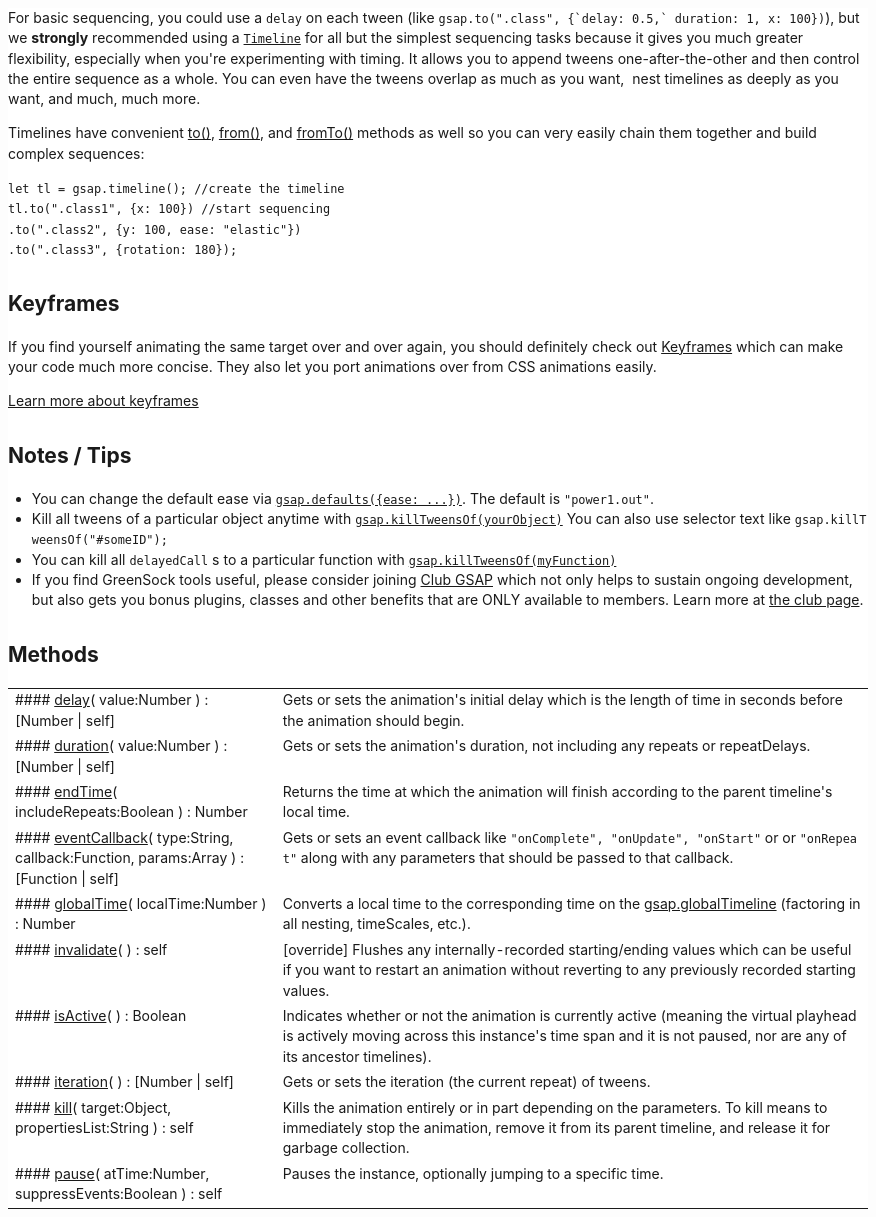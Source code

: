 For basic sequencing, you could use a `delay` on each tween (like ``gsap.to(".class", {`delay: 0.5,` duration: 1, x: 100})``), but we **strongly** recommended using a [`Timeline`](https://gsap.com/docs/v3/GSAP/Timeline) for all but the simplest sequencing tasks because it gives you much greater flexibility, especially when you're experimenting with timing. It allows you to append tweens one-after-the-other and then control the entire sequence as a whole. You can even have the tweens overlap as much as you want,  nest timelines as deeply as you want, and much, much more.

Timelines have convenient [to()](https://gsap.com/docs/v3/GSAP/Timeline/to()), [from()](https://gsap.com/docs/v3/GSAP/Timeline/from()), and [fromTo()](https://gsap.com/docs/v3/GSAP/Timeline/fromTo()) methods as well so you can very easily chain them together and build complex sequences:

```codeBlockLines_p187
let tl = gsap.timeline(); //create the timeline
tl.to(".class1", {x: 100}) //start sequencing
.to(".class2", {y: 100, ease: "elastic"})
.to(".class3", {rotation: 180});

```

## Keyframes [​](https://gsap.com/docs/v3/GSAP/Tween/\#keyframes "Direct link to Keyframes")

If you find yourself animating the same target over and over again, you should definitely check out [Keyframes](https://gsap.com/resources/keyframes/) which can make your code much more concise. They also let you port animations over from CSS animations easily.

[Learn more about keyframes](https://gsap.com/resources/keyframes/)

## Notes / Tips [​](https://gsap.com/docs/v3/GSAP/Tween/\#notes--tips "Direct link to Notes / Tips")

- You can change the default ease via [`gsap.defaults({ease: ...})`](https://gsap.com/docs/v3/GSAP/gsap.defaults()). The default is `"power1.out"`.
- Kill all tweens of a particular object anytime with [`gsap.killTweensOf(yourObject)`](https://gsap.com/docs/v3/GSAP/gsap.killTweensOf()) You can also use selector text like `gsap.killTweensOf("#someID");`
- You can kill all `delayedCall` s to a particular function with [`gsap.killTweensOf(myFunction)`](https://gsap.com/docs/v3/GSAP/gsap.killTweensOf())
- If you find GreenSock tools useful, please consider joining [Club GSAP](https://gsap.com/pricing/) which not only helps to sustain ongoing development, but also gets you bonus plugins, classes and other benefits that are ONLY available to members. Learn more at [the club page](https://gsap.com/pricing//).

## **Methods** [​](https://gsap.com/docs/v3/GSAP/Tween/\#methods "Direct link to methods")

|     |     |
| --- | --- |
| #### [delay](https://gsap.com/docs/v3/GSAP/Tween/delay())( value:Number ) : \[Number \| self\] | Gets or sets the animation's initial delay which is the length of time in seconds before the animation should begin. |
| #### [duration](https://gsap.com/docs/v3/GSAP/Tween/duration())( value:Number ) : \[Number \| self\] | Gets or sets the animation's duration, not including any repeats or repeatDelays. |
| #### [endTime](https://gsap.com/docs/v3/GSAP/Tween/endTime())( includeRepeats:Boolean ) : Number | Returns the time at which the animation will finish according to the parent timeline's local time. |
| #### [eventCallback](https://gsap.com/docs/v3/GSAP/Tween/eventCallback())( type:String, callback:Function, params:Array ) : \[Function \| self\] | Gets or sets an event callback like `"onComplete", "onUpdate", "onStart"` or or `"onRepeat"` along with any parameters that should be passed to that callback. |
| #### [globalTime](https://gsap.com/docs/v3/GSAP/Tween/globalTime())( localTime:Number ) : Number | Converts a local time to the corresponding time on the [gsap.globalTimeline](https://gsap.com/docs/v3/GSAP/gsap.globalTimeline) (factoring in all nesting, timeScales, etc.). |
| #### [invalidate](https://gsap.com/docs/v3/GSAP/Tween/invalidate())( ) : self | \[override\] Flushes any internally-recorded starting/ending values which can be useful if you want to restart an animation without reverting to any previously recorded starting values. |
| #### [isActive](https://gsap.com/docs/v3/GSAP/Tween/isActive())( ) : Boolean | Indicates whether or not the animation is currently active (meaning the virtual playhead is actively moving across this instance's time span and it is not paused, nor are any of its ancestor timelines). |
| #### [iteration](https://gsap.com/docs/v3/GSAP/Tween/iteration())( ) : \[Number \| self\] | Gets or sets the iteration (the current repeat) of tweens. |
| #### [kill](https://gsap.com/docs/v3/GSAP/Tween/kill())( target:Object, propertiesList:String ) : self | Kills the animation entirely or in part depending on the parameters. To kill means to immediately stop the animation, remove it from its parent timeline, and release it for garbage collection. |
| #### [pause](https://gsap.com/docs/v3/GSAP/Tween/pause())( atTime:Number, suppressEvents:Boolean ) : self | Pauses the instance, optionally jumping to a specific time. |